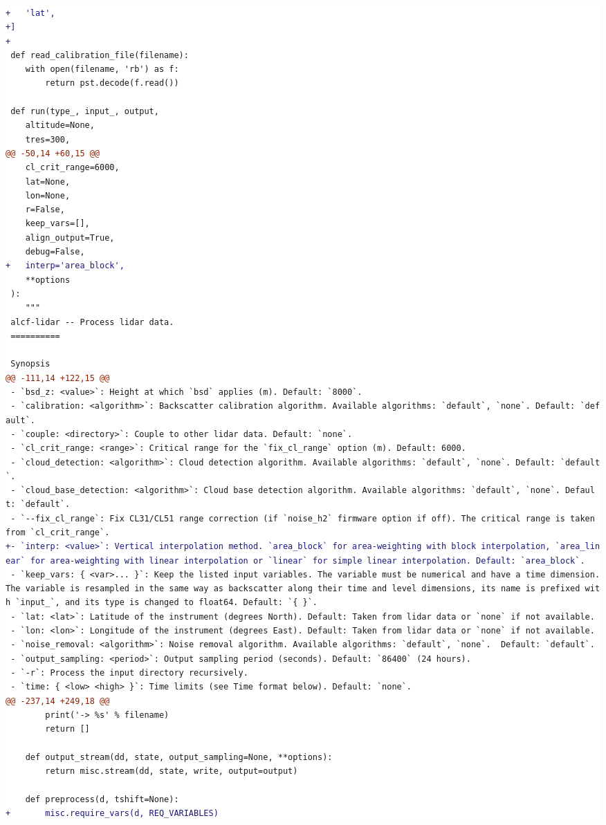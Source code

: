 ```diff
+	'lat',
+]
+
 def read_calibration_file(filename):
 	with open(filename, 'rb') as f:
 		return pst.decode(f.read())
 
 def run(type_, input_, output,
 	altitude=None,
 	tres=300,
@@ -50,14 +60,15 @@
 	cl_crit_range=6000,
 	lat=None,
 	lon=None,
 	r=False,
 	keep_vars=[],
 	align_output=True,
 	debug=False,
+	interp='area_block',
 	**options
 ):
 	"""
 alcf-lidar -- Process lidar data.
 ==========
 
 Synopsis
@@ -111,14 +122,15 @@
 - `bsd_z: <value>`: Height at which `bsd` applies (m). Default: `8000`.
 - `calibration: <algorithm>`: Backscatter calibration algorithm. Available algorithms: `default`, `none`. Default: `default`.
 - `couple: <directory>`: Couple to other lidar data. Default: `none`.
 - `cl_crit_range: <range>`: Critical range for the `fix_cl_range` option (m). Default: 6000.
 - `cloud_detection: <algorithm>`: Cloud detection algorithm. Available algorithms: `default`, `none`. Default: `default`.
 - `cloud_base_detection: <algorithm>`: Cloud base detection algorithm. Available algorithms: `default`, `none`. Default: `default`.
 - `--fix_cl_range`: Fix CL31/CL51 range correction (if `noise_h2` firmware option if off). The critical range is taken from `cl_crit_range`.
+- `interp: <value>`: Vertical interpolation method. `area_block` for area-weighting with block interpolation, `area_linear` for area-weighting with linear interpolation or `linear` for simple linear interpolation. Default: `area_block`.
 - `keep_vars: { <var>... }`: Keep the listed input variables. The variable must be numerical and have a time dimension. The variable is resampled in the same way as backscatter along their time and level dimensions, its name is prefixed with `input_`, and its type is changed to float64. Default: `{ }`.
 - `lat: <lat>`: Latitude of the instrument (degrees North). Default: Taken from lidar data or `none` if not available.
 - `lon: <lon>`: Longitude of the instrument (degrees East). Default: Taken from lidar data or `none` if not available.
 - `noise_removal: <algorithm>`: Noise removal algorithm. Available algorithms: `default`, `none`.  Default: `default`.
 - `output_sampling: <period>`: Output sampling period (seconds). Default: `86400` (24 hours).
 - `-r`: Process the input directory recursively.
 - `time: { <low> <high> }`: Time limits (see Time format below). Default: `none`.
@@ -237,14 +249,18 @@
 		print('-> %s' % filename)
 		return []
 
 	def output_stream(dd, state, output_sampling=None, **options):
 		return misc.stream(dd, state, write, output=output)
 
 	def preprocess(d, tshift=None):
+		misc.require_vars(d, REQ_VARIABLES)
```